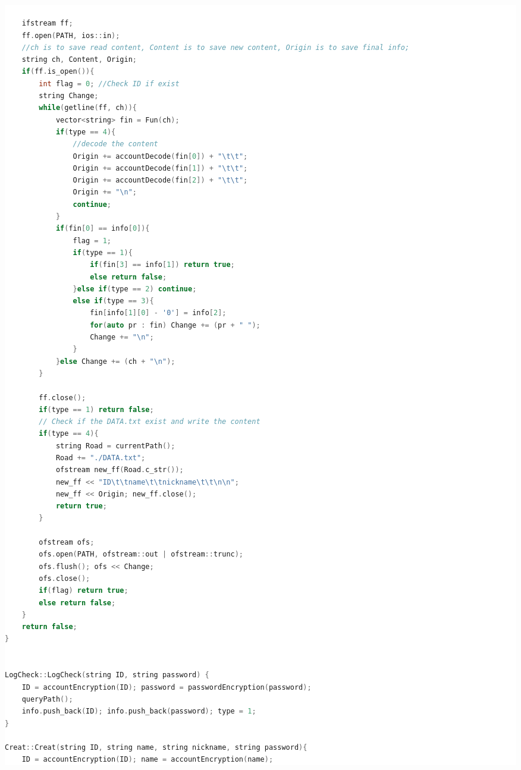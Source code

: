 ```cpp

    ifstream ff;
    ff.open(PATH, ios::in);
    //ch is to save read content, Content is to save new content, Origin is to save final info;
    string ch, Content, Origin;
    if(ff.is_open()){
        int flag = 0; //Check ID if exist
        string Change;
        while(getline(ff, ch)){
            vector<string> fin = Fun(ch);
            if(type == 4){
                //decode the content
                Origin += accountDecode(fin[0]) + "\t\t";
                Origin += accountDecode(fin[1]) + "\t\t";
                Origin += accountDecode(fin[2]) + "\t\t";
                Origin += "\n";
                continue;
            }
            if(fin[0] == info[0]){
                flag = 1;
                if(type == 1){
                    if(fin[3] == info[1]) return true;
                    else return false;
                }else if(type == 2) continue;
                else if(type == 3){
                    fin[info[1][0] - '0'] = info[2];
                    for(auto pr : fin) Change += (pr + " ");
                    Change += "\n";
                }
            }else Change += (ch + "\n");
        }

        ff.close();
        if(type == 1) return false;
        // Check if the DATA.txt exist and write the content
        if(type == 4){
            string Road = currentPath();
            Road += "./DATA.txt";
            ofstream new_ff(Road.c_str());
            new_ff << "ID\t\tname\t\tnickname\t\t\n\n";
            new_ff << Origin; new_ff.close();
            return true;
        }
        
        ofstream ofs;
        ofs.open(PATH, ofstream::out | ofstream::trunc);
        ofs.flush(); ofs << Change;
        ofs.close();
        if(flag) return true;
        else return false;
    }
    return false;
}


LogCheck::LogCheck(string ID, string password) {
    ID = accountEncryption(ID); password = passwordEncryption(password);
    queryPath();
    info.push_back(ID); info.push_back(password); type = 1;
}

Creat::Creat(string ID, string name, string nickname, string password){
    ID = accountEncryption(ID); name = accountEncryption(name);
```